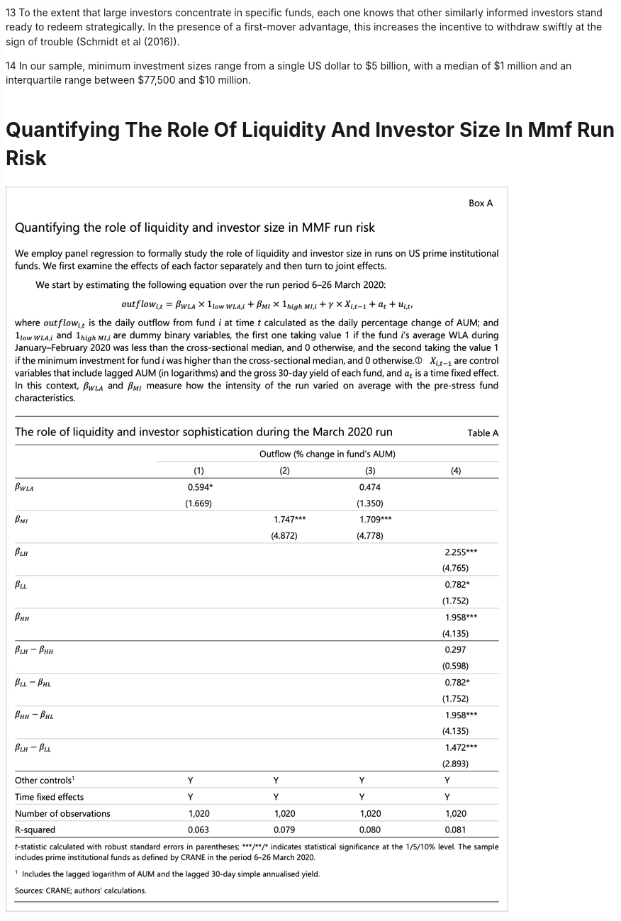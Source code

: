 13 To the extent that large investors concentrate in specific funds, each one knows that other similarly informed investors stand ready to redeem strategically. In the presence of a first-mover advantage, this increases the incentive to withdraw swiftly at the sign of trouble (Schmidt et al (2016)). 

14 In our sample, minimum investment sizes range from a single US dollar to $5 billion, with a median of $1 million and an interquartile range between $77,500 and $10 million. 
# Quantifying The Role Of Liquidity And Investor Size In Mmf Run Risk

![Finder 2024-09-25 05.04.45.png](Financial%20Markets%20and%20Institutions/III.%20Liquidity%20of%20Assets/Class%206-Bank%20Runs/Untitled.assets/Finder%202024-09-25%2005.04.45.png)
